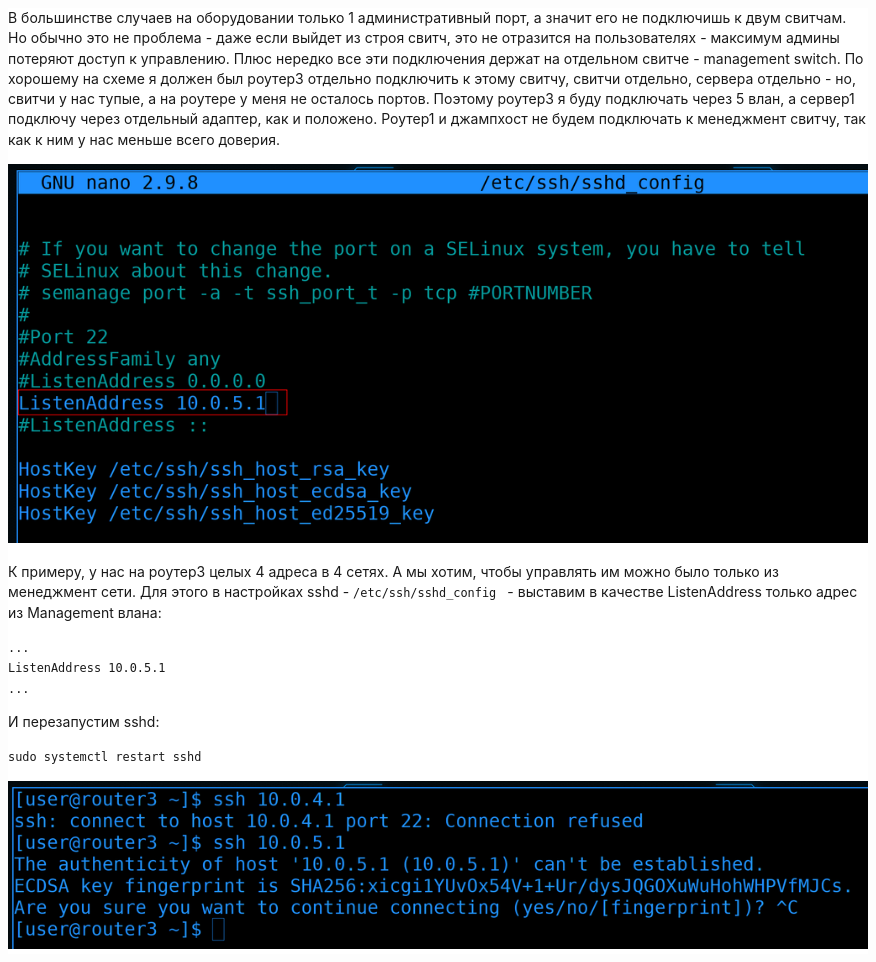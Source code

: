 В большинстве случаев на оборудовании только 1 административный порт, а значит его не подключишь к двум свитчам. Но обычно это не проблема - даже если выйдет из строя свитч, это не отразится на пользователях - максимум админы потеряют доступ к управлению. Плюс нередко все эти подключения держат на отдельном свитче - management switch. По хорошему на схеме я должен был роутер3 отдельно подключить к этому свитчу, свитчи отдельно, сервера отдельно - но, свитчи у нас тупые, а на роутере у меня не осталось портов. Поэтому роутер3 я буду подключать через 5 влан, а сервер1 подключу через отдельный адаптер, как и положено. Роутер1 и джампхост не будем подключать к менеджмент свитчу, так как к ним у нас меньше всего доверия.

![](images/sshd1.png)

К примеру, у нас на роутер3 целых 4 адреса в 4 сетях. А мы хотим, чтобы управлять им можно было только из менеджмент сети. Для этого в настройках sshd - ```/etc/ssh/sshd_config ``` - выставим в качестве ListenAddress только адрес из Management влана:

```
...
ListenAddress 10.0.5.1
...
```

И перезапустим sshd:

```
sudo systemctl restart sshd
```

![](images/sshd2.png)
